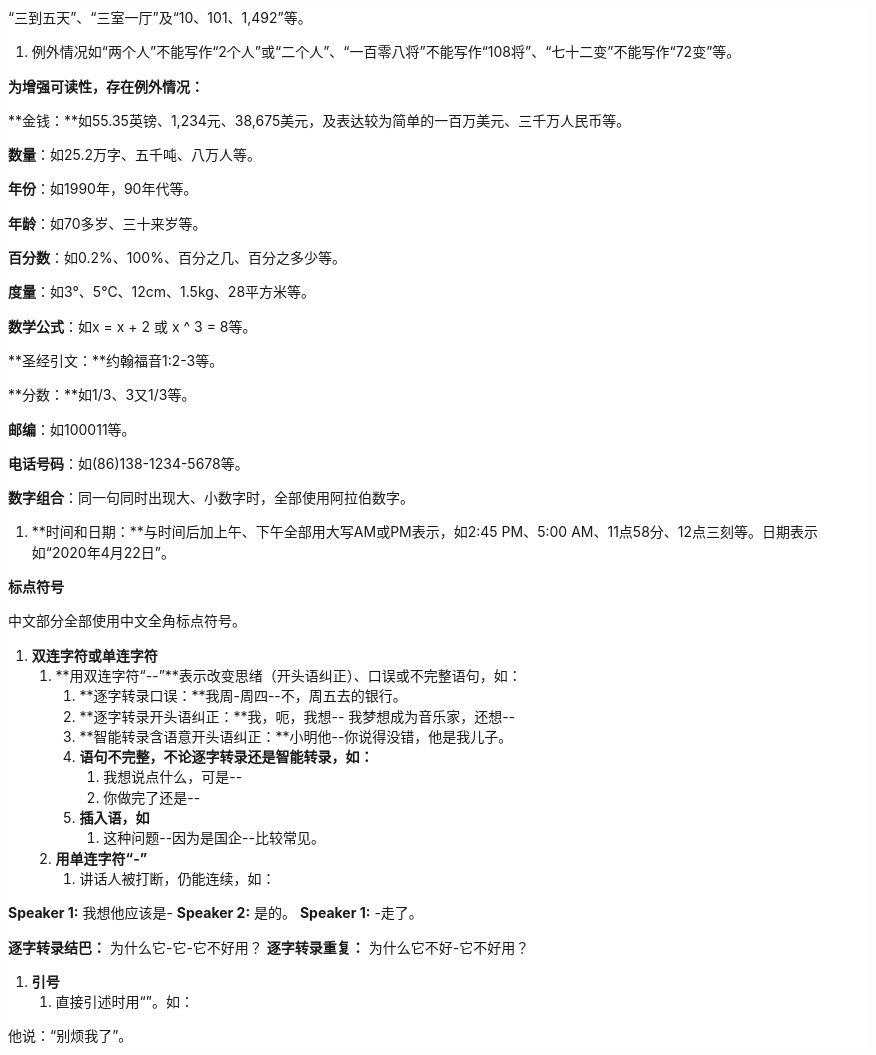 “三到五天”、“三室一厅”及“10、101、1,492”等。

1. 例外情况如“两个人”不能写作“2个人”或“二个人”、“一百零八将”不能写作“108将”、“七十二变”不能写作“72变”等。

**为增强可读性，存在例外情况：**

**金钱：**如55.35英镑、1,234元、38,675美元，及表达较为简单的一百万美元、三千万人民币等。

**数量**：如25.2万字、五千吨、八万人等。

**年份**：如1990年，90年代等。

**年龄**：如70多岁、三十来岁等。

**百分数**：如0.2%、100%、百分之几、百分之多少等。

**度量**：如3°、5℃、12cm、1.5kg、28平方米等。

**数学公式**：如x = x + 2 或 x ^ 3 = 8等。

**圣经引文：**约翰福音1:2-3等。

**分数：**如1/3、3又1/3等。

**邮编**：如100011等。

**电话号码**：如(86)138-1234-5678等。

**数字组合**：同一句同时出现大、小数字时，全部使用阿拉伯数字。

1. **时间和日期：**与时间后加上午、下午全部用大写AM或PM表示，如2:45 PM、5:00 AM、11点58分、12点三刻等。日期表示如“2020年4月22日”。

**标点符号**

中文部分全部使用中文全角标点符号。

1. **双连字符或单连字符**
   1. **用双连字符“--”**表示改变思绪（开头语纠正）、口误或不完整语句，如：
      1. **逐字转录口误：**我周-周四--不，周五去的银行。
      1. **逐字转录开头语纠正：**我，呃，我想-- 我梦想成为音乐家，还想--
      1. **智能转录含语意开头语纠正：**小明他--你说得没错，他是我儿子。
      1. **语句不完整，不论逐字转录还是智能转录，如：**
         1. 我想说点什么，可是--
         1. 你做完了还是--
      1. **插入语，如**
         1. 这种问题--因为是国企--比较常见。
   1. **用单连字符“-”**
      1. 讲话人被打断，仍能连续，如：

**Speaker 1:** 我想他应该是-
**Speaker 2:** 是的。
**Speaker 1:** -走了。

**逐字转录结巴：** 为什么它-它-它不好用？
**逐字转录重复：** 为什么它不好-它不好用？

1. **引号**
   1. 直接引述时用“”。如：

他说：“别烦我了”。
